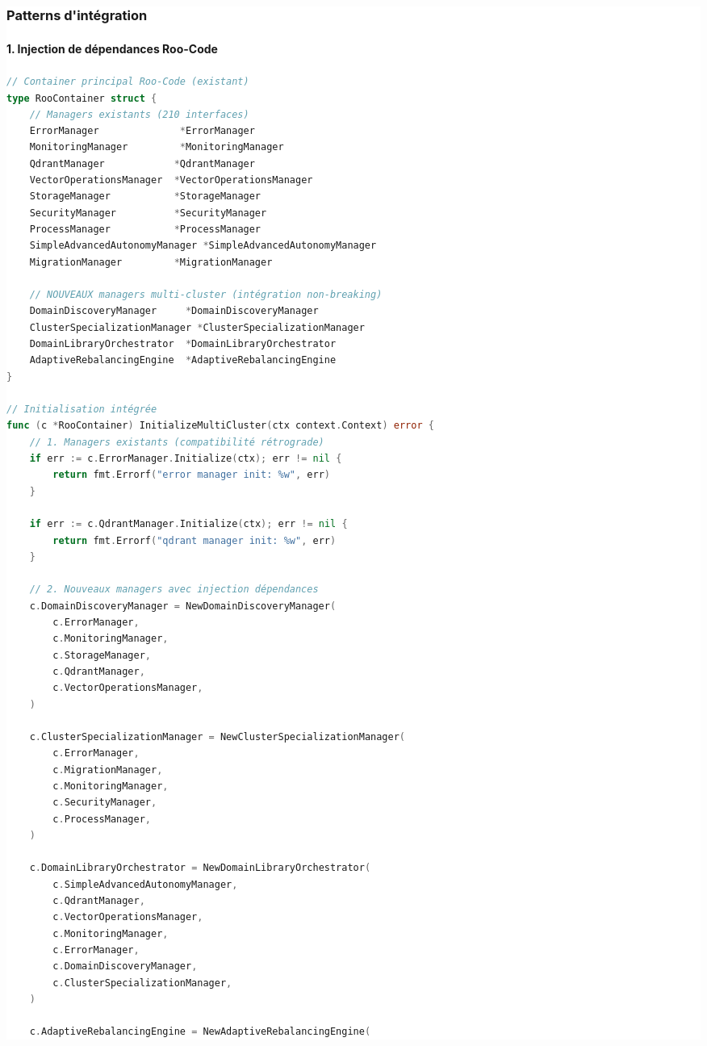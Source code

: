 ### Patterns d'intégration

#### 1. Injection de dépendances Roo-Code
```go
// Container principal Roo-Code (existant)
type RooContainer struct {
    // Managers existants (210 interfaces)
    ErrorManager              *ErrorManager
    MonitoringManager         *MonitoringManager
    QdrantManager            *QdrantManager
    VectorOperationsManager  *VectorOperationsManager
    StorageManager           *StorageManager
    SecurityManager          *SecurityManager
    ProcessManager           *ProcessManager
    SimpleAdvancedAutonomyManager *SimpleAdvancedAutonomyManager
    MigrationManager         *MigrationManager
    
    // NOUVEAUX managers multi-cluster (intégration non-breaking)
    DomainDiscoveryManager     *DomainDiscoveryManager
    ClusterSpecializationManager *ClusterSpecializationManager
    DomainLibraryOrchestrator  *DomainLibraryOrchestrator
    AdaptiveRebalancingEngine  *AdaptiveRebalancingEngine
}

// Initialisation intégrée
func (c *RooContainer) InitializeMultiCluster(ctx context.Context) error {
    // 1. Managers existants (compatibilité rétrograde)
    if err := c.ErrorManager.Initialize(ctx); err != nil {
        return fmt.Errorf("error manager init: %w", err)
    }
    
    if err := c.QdrantManager.Initialize(ctx); err != nil {
        return fmt.Errorf("qdrant manager init: %w", err)
    }
    
    // 2. Nouveaux managers avec injection dépendances
    c.DomainDiscoveryManager = NewDomainDiscoveryManager(
        c.ErrorManager,
        c.MonitoringManager,
        c.StorageManager,
        c.QdrantManager,
        c.VectorOperationsManager,
    )
    
    c.ClusterSpecializationManager = NewClusterSpecializationManager(
        c.ErrorManager,
        c.MigrationManager,
        c.MonitoringManager,
        c.SecurityManager,
        c.ProcessManager,
    )
    
    c.DomainLibraryOrchestrator = NewDomainLibraryOrchestrator(
        c.SimpleAdvancedAutonomyManager,
        c.QdrantManager,
        c.VectorOperationsManager,
        c.MonitoringManager,
        c.ErrorManager,
        c.DomainDiscoveryManager,
        c.ClusterSpecializationManager,
    )
    
    c.AdaptiveRebalancingEngine = NewAdaptiveRebalancingEngine(
```